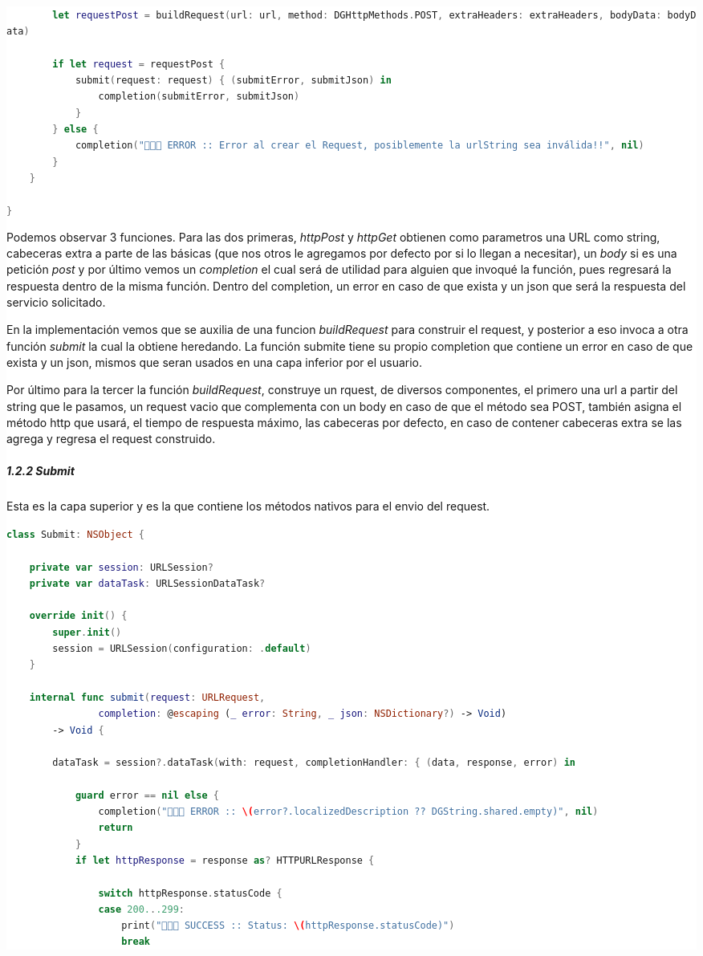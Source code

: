 ```swift
        let requestPost = buildRequest(url: url, method: DGHttpMethods.POST, extraHeaders: extraHeaders, bodyData: bodyData)
        
        if let request = requestPost {
            submit(request: request) { (submitError, submitJson) in
                completion(submitError, submitJson)
            }
        } else {
            completion("🔴🔴🔴 ERROR :: Error al crear el Request, posiblemente la urlString sea inválida!!", nil)
        }
    }
    
}
```

Podemos observar 3 funciones. Para las dos primeras, <i>httpPost</i> y <i>httpGet</i> obtienen como parametros una URL como string, cabeceras extra a parte de las básicas (que nos otros le agregamos por defecto por si lo llegan a necesitar), un <i>body</i> si es una petición <i>post</i> y por último vemos un <i>completion</i> el cual será de utilidad para alguien que invoqué la función, pues regresará la respuesta dentro de la misma función. Dentro del completion, un error en caso de que exista y un json que será la respuesta del servicio solicitado. 

En la implementación vemos que se auxilia de una funcion <i>buildRequest</i> para construir el request, y posterior a eso invoca a otra función <i>submit</i> la cual la obtiene heredando. La función submite tiene su propio completion que contiene un error en caso de que exista y un json, mismos que seran usados en una capa inferior por el usuario.

Por último para la tercer la función <i>buildRequest</i>, construye un rquest, de diversos componentes, el primero una url a partir del string que le pasamos, un request vacio que complementa con un body en caso de que el método sea POST, también asigna el método http que usará, el tiempo de respuesta máximo, las cabeceras por defecto, en caso de contener cabeceras extra se las agrega y regresa el request construido.

##### 1.2.2 Submit

Esta es la capa superior y es la que contiene los métodos nativos para el envio del request.

```swift
class Submit: NSObject {
    
    private var session: URLSession?
    private var dataTask: URLSessionDataTask?
    
    override init() {
        super.init()
        session = URLSession(configuration: .default)
    }
    
    internal func submit(request: URLRequest,
                completion: @escaping (_ error: String, _ json: NSDictionary?) -> Void)
        -> Void {
        
        dataTask = session?.dataTask(with: request, completionHandler: { (data, response, error) in
            
            guard error == nil else {
                completion("🔴🔴🔴 ERROR :: \(error?.localizedDescription ?? DGString.shared.empty)", nil)
                return
            }
            if let httpResponse = response as? HTTPURLResponse {
                
                switch httpResponse.statusCode {
                case 200...299:
                    print("🔵🔵🔵 SUCCESS :: Status: \(httpResponse.statusCode)")
                    break
```